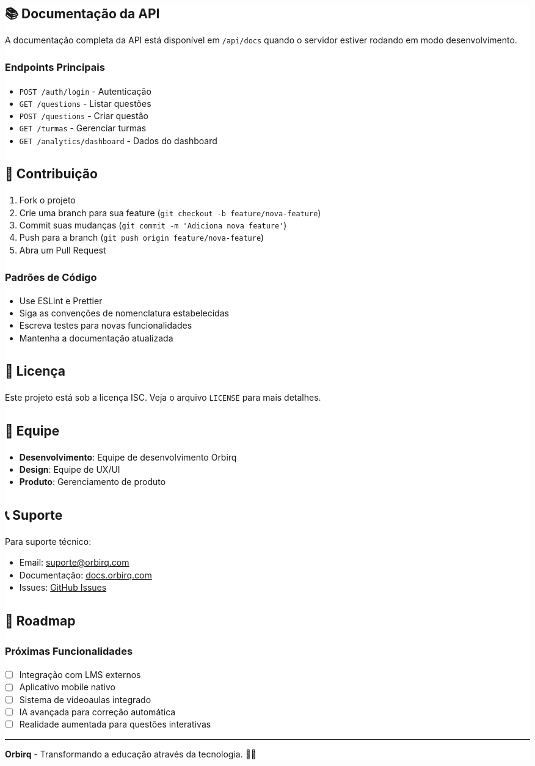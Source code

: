 ## 📚 Documentação da API

A documentação completa da API está disponível em `/api/docs` quando o servidor estiver rodando em modo desenvolvimento.

### Endpoints Principais
- `POST /auth/login` - Autenticação
- `GET /questions` - Listar questões
- `POST /questions` - Criar questão
- `GET /turmas` - Gerenciar turmas
- `GET /analytics/dashboard` - Dados do dashboard

## 🤝 Contribuição

1. Fork o projeto
2. Crie uma branch para sua feature (`git checkout -b feature/nova-feature`)
3. Commit suas mudanças (`git commit -m 'Adiciona nova feature'`)
4. Push para a branch (`git push origin feature/nova-feature`)
5. Abra um Pull Request

### Padrões de Código
- Use ESLint e Prettier
- Siga as convenções de nomenclatura estabelecidas
- Escreva testes para novas funcionalidades
- Mantenha a documentação atualizada

## 📝 Licença

Este projeto está sob a licença ISC. Veja o arquivo `LICENSE` para mais detalhes.

## 👥 Equipe

- **Desenvolvimento**: Equipe de desenvolvimento Orbirq
- **Design**: Equipe de UX/UI
- **Produto**: Gerenciamento de produto

## 📞 Suporte

Para suporte técnico:
- Email: suporte@orbirq.com
- Documentação: [docs.orbirq.com](https://docs.orbirq.com)
- Issues: [GitHub Issues](https://github.com/orbirq/orbirq/issues)

## 🚀 Roadmap

### Próximas Funcionalidades
- [ ] Integração com LMS externos
- [ ] Aplicativo mobile nativo
- [ ] Sistema de videoaulas integrado
- [ ] IA avançada para correção automática
- [ ] Realidade aumentada para questões interativas

---

**Orbirq** - Transformando a educação através da tecnologia. 🧠✨